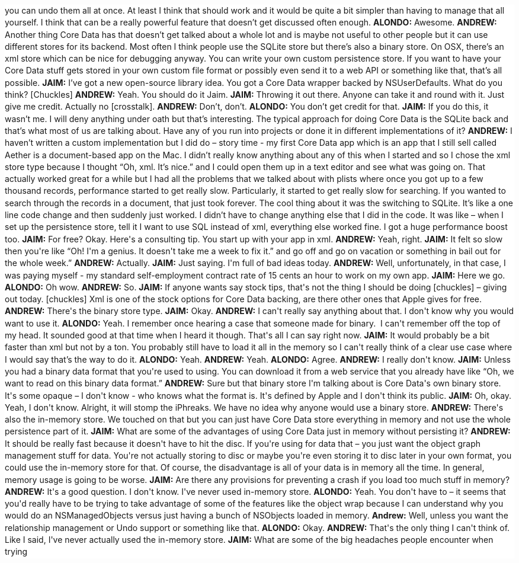 you can undo them all at once. At least I think that should work and it would be quite a bit simpler than having to manage that all yourself. I think that can be a really powerful feature that doesn’t get discussed often enough. **ALONDO:** Awesome. **ANDREW:** Another thing Core Data has that doesn’t get talked about a whole lot and is maybe not useful to other people but it can use different stores for its backend. Most often I think people use the SQLite store but there’s also a binary store. On OSX, there’s an xml store which can be nice for debugging anyway. You can write your own custom persistence store. If you want to have your Core Data stuff gets stored in your own custom file format or possibly even send it to a web API or something like that, that’s all possible. **JAIM:** I’ve got a new open-source library idea. You got a Core Data wrapper backed by NSUserDefaults. What do you think? [Chuckles] **ANDREW:** Yeah. You should do it Jaim. **JAIM:** Throwing it out there. Anyone can take it and round with it. Just give me credit. Actually no [crosstalk]. **ANDREW:** Don’t, don’t. **ALONDO:** You don’t get credit for that. **JAIM:** If you do this, it wasn’t me. I will deny anything under oath but that’s interesting. The typical approach for doing Core Data is the SQLite back and that’s what most of us are talking about. Have any of you run into projects or done it in different implementations of it? **ANDREW:** I haven’t written a custom implementation but I did do – story time - my first Core Data app which is an app that I still sell called Aether is a document-based app on the Mac. I didn’t really know anything about any of this when I started and so I chose the xml store type because I thought “Oh, xml. It’s nice.” and I could open them up in a text editor and see what was going on. That actually worked great for a while but I had all the problems that we talked about with plists where once you got up to a few thousand records, performance started to get really slow. Particularly, it started to get really slow for searching. If you wanted to search through the records in a document, that just took forever. The cool thing about it was the switching to SQLite. It’s like a one line code change and then suddenly just worked. I didn’t have to change anything else that I did in the code. It was like – when I set up the persistence store, tell it I want to use SQL instead of xml, everything else worked fine. I got a huge performance boost too. **JAIM:** For free? Okay. Here's a consulting tip. You start up with your app in xml. **ANDREW:** Yeah, right. **JAIM:** It felt so slow then you're like “Oh! I'm a genius. It doesn't take me a week to fix it.” and go off and go on vacation or something in bail out for the whole week.” **ANDREW:** Actually. **JAIM:** Just saying. I'm full of bad ideas today. **ANDREW:** Well, unfortunately, in that case, I was paying myself - my standard self-employment contract rate of 15 cents an hour to work on my own app. **JAIM:** Here we go. **ALONDO:** Oh wow. **ANDREW:** So. **JAIM:** If anyone wants say stock tips, that's not the thing I should be doing [chuckles] – giving out today. [chuckles] Xml is one of the stock options for Core Data backing, are there other ones that Apple gives for free. **ANDREW:** There's the binary store type. **JAIM:** Okay. **ANDREW:** I can't really say anything about that. I don't know why you would want to use it. **ALONDO:** Yeah. I remember once hearing a case that someone made for binary.&nbsp; I can't remember off the top of my head. It sounded good at that time when I heard it though. That's all I can say right now. **JAIM:** It would probably be a bit faster than xml but not by a ton. You probably still have to load it all in the memory so I can't really think of a clear use case where I would say that’s the way to do it. **ALONDO:** Yeah. **ANDREW:** Yeah. **ALONDO:** Agree. **ANDREW:** I really don't know. **JAIM:** Unless you had a binary data format that you're used to using. You can download it from a web service that you already have like “Oh, we want to read on this binary data format.” **ANDREW:** Sure but that binary store I'm talking about is Core Data's own binary store. It's some opaque – I don't know - who knows what the format is. It's defined by Apple and I don't think its public. **JAIM:** Oh, okay. Yeah, I don't know. Alright, it will stomp the iPhreaks. We have no idea why anyone would use a binary store. **ANDREW:** There's also the in-memory store. We touched on that but you can just have Core Data store everything in memory and not use the whole persistence part of it. **JAIM:** What are some of the advantages of using Core Data just in memory without persisting it? **ANDREW:** It should be really fast because it doesn't have to hit the disc. If you're using for data that – you just want the object graph management stuff for data. You're not actually storing to disc or maybe you're even storing it to disc later in your own format, you could use the in-memory store for that. Of course, the disadvantage is all of your data is in memory all the time. In general, memory usage is going to be worse. **JAIM:** Are there any provisions for preventing a crash if you load too much stuff in memory? **ANDREW:** It's a good question. I don't know. I've never used in-memory store. **ALONDO:** Yeah. You don't have to – it seems that you'd really have to be trying to take advantage of some of the features like the object wrap because I can understand why you would do an NSManagedObjects versus just having a bunch of NSObjects loaded in memory. **Andrew:** Well, unless you want the relationship management or Undo support or something like that. **ALONDO:** Okay. **ANDREW:** That's the only thing I can't think of. Like I said, I've never actually used the in-memory store. **JAIM:** What are some of the big headaches people encounter when trying